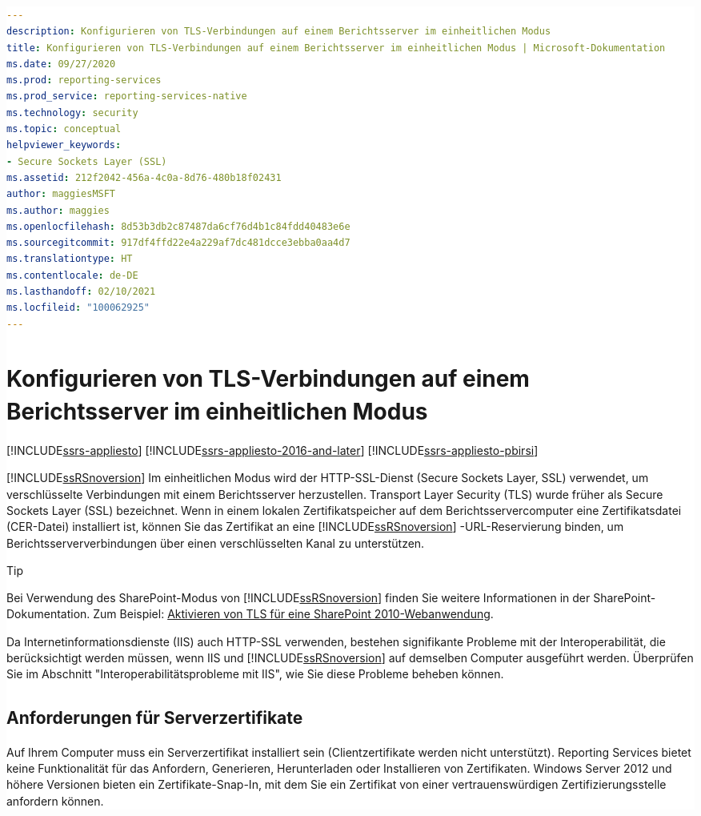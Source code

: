 ```yaml
---
description: Konfigurieren von TLS-Verbindungen auf einem Berichtsserver im einheitlichen Modus
title: Konfigurieren von TLS-Verbindungen auf einem Berichtsserver im einheitlichen Modus | Microsoft-Dokumentation
ms.date: 09/27/2020
ms.prod: reporting-services
ms.prod_service: reporting-services-native
ms.technology: security
ms.topic: conceptual
helpviewer_keywords:
- Secure Sockets Layer (SSL)
ms.assetid: 212f2042-456a-4c0a-8d76-480b18f02431
author: maggiesMSFT
ms.author: maggies
ms.openlocfilehash: 8d53b3db2c87487da6cf76d4b1c84fdd40483e6e
ms.sourcegitcommit: 917df4ffd22e4a229af7dc481dcce3ebba0aa4d7
ms.translationtype: HT
ms.contentlocale: de-DE
ms.lasthandoff: 02/10/2021
ms.locfileid: "100062925"
---
```

# <a name="configure-tls-connections-on-a-native-mode-report-server"></a>Konfigurieren von TLS-Verbindungen auf einem Berichtsserver im einheitlichen Modus

[!INCLUDE[ssrs-appliesto](../../includes/ssrs-appliesto.md)] [!INCLUDE[ssrs-appliesto-2016-and-later](../../includes/ssrs-appliesto-2016-and-later.md)] [!INCLUDE[ssrs-appliesto-pbirsi](../../includes/ssrs-appliesto-pbirs.md)]

[!INCLUDE[ssRSnoversion](../../includes/ssrsnoversion-md.md)] Im einheitlichen Modus wird der HTTP-SSL-Dienst (Secure Sockets Layer, SSL) verwendet, um verschlüsselte Verbindungen mit einem Berichtsserver herzustellen. Transport Layer Security (TLS) wurde früher als Secure Sockets Layer (SSL) bezeichnet. Wenn in einem lokalen Zertifikatspeicher auf dem Berichtsservercomputer eine Zertifikatsdatei (CER-Datei) installiert ist, können Sie das Zertifikat an eine [!INCLUDE[ssRSnoversion](../../includes/ssrsnoversion-md.md)] -URL-Reservierung binden, um Berichtsserververbindungen über einen verschlüsselten Kanal zu unterstützen.  
  
> [!TIP]  
>  Bei Verwendung des SharePoint-Modus von [!INCLUDE[ssRSnoversion](../../includes/ssrsnoversion-md.md)] finden Sie weitere Informationen in der SharePoint-Dokumentation. Zum Beispiel: [Aktivieren von TLS für eine SharePoint 2010-Webanwendung](/archive/blogs/sowmyancs/how-to-enable-ssl-on-a-sharepoint-2010-web-application).  
  
 Da Internetinformationsdienste (IIS) auch HTTP-SSL verwenden, bestehen signifikante Probleme mit der Interoperabilität, die berücksichtigt werden müssen, wenn IIS und [!INCLUDE[ssRSnoversion](../../includes/ssrsnoversion-md.md)] auf demselben Computer ausgeführt werden. Überprüfen Sie im Abschnitt "Interoperabilitätsprobleme mit IIS", wie Sie diese Probleme beheben können.  
  
## <a name="server-certificate-requirements"></a>Anforderungen für Serverzertifikate  
 Auf Ihrem Computer muss ein Serverzertifikat installiert sein (Clientzertifikate werden nicht unterstützt). Reporting Services bietet keine Funktionalität für das Anfordern, Generieren, Herunterladen oder Installieren von Zertifikaten. Windows Server 2012 und höhere Versionen bieten ein Zertifikate-Snap-In, mit dem Sie ein Zertifikat von einer vertrauenswürdigen Zertifizierungsstelle anfordern können.  
  